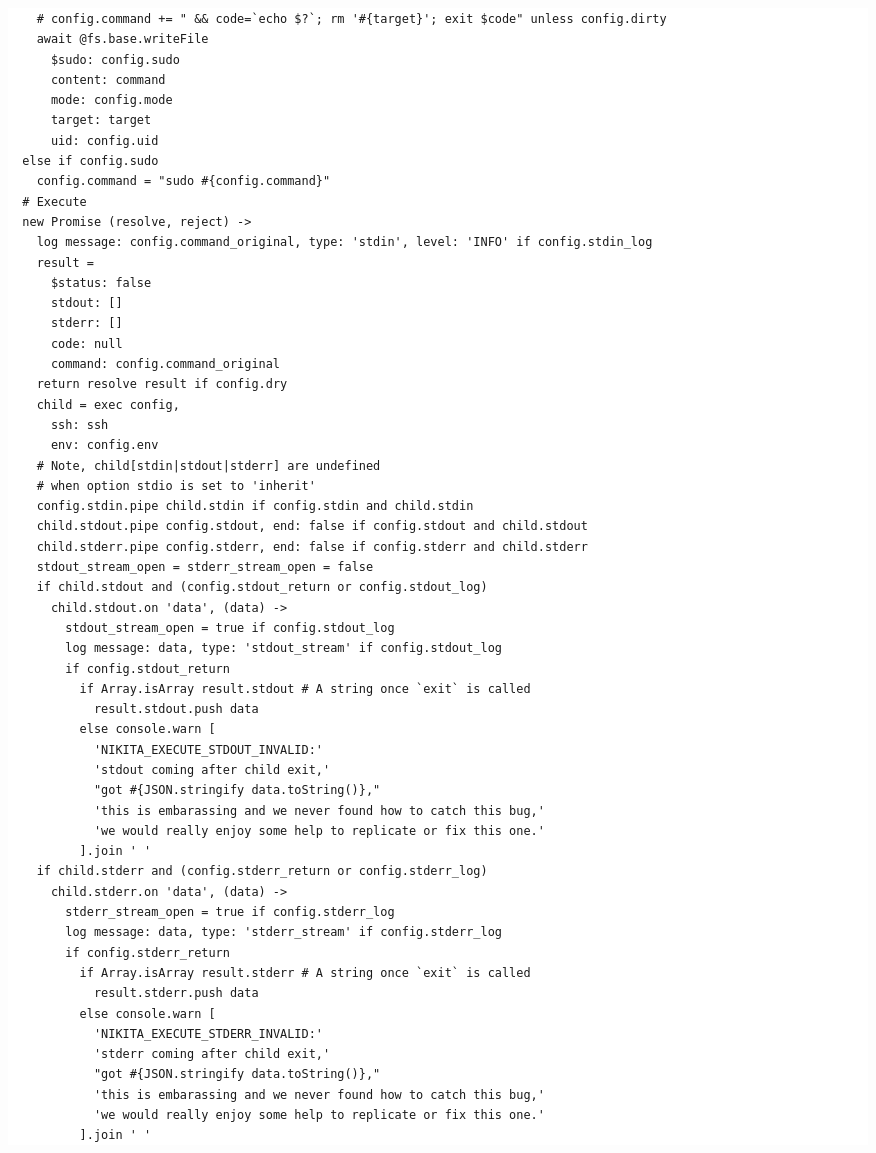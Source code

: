         # config.command += " && code=`echo $?`; rm '#{target}'; exit $code" unless config.dirty
        await @fs.base.writeFile
          $sudo: config.sudo
          content: command
          mode: config.mode
          target: target
          uid: config.uid
      else if config.sudo
        config.command = "sudo #{config.command}"
      # Execute
      new Promise (resolve, reject) ->
        log message: config.command_original, type: 'stdin', level: 'INFO' if config.stdin_log
        result =
          $status: false
          stdout: []
          stderr: []
          code: null
          command: config.command_original
        return resolve result if config.dry
        child = exec config,
          ssh: ssh
          env: config.env
        # Note, child[stdin|stdout|stderr] are undefined
        # when option stdio is set to 'inherit'
        config.stdin.pipe child.stdin if config.stdin and child.stdin
        child.stdout.pipe config.stdout, end: false if config.stdout and child.stdout
        child.stderr.pipe config.stderr, end: false if config.stderr and child.stderr
        stdout_stream_open = stderr_stream_open = false
        if child.stdout and (config.stdout_return or config.stdout_log)
          child.stdout.on 'data', (data) ->
            stdout_stream_open = true if config.stdout_log
            log message: data, type: 'stdout_stream' if config.stdout_log
            if config.stdout_return
              if Array.isArray result.stdout # A string once `exit` is called
                result.stdout.push data
              else console.warn [
                'NIKITA_EXECUTE_STDOUT_INVALID:'
                'stdout coming after child exit,'
                "got #{JSON.stringify data.toString()},"
                'this is embarassing and we never found how to catch this bug,'
                'we would really enjoy some help to replicate or fix this one.'
              ].join ' '
        if child.stderr and (config.stderr_return or config.stderr_log)
          child.stderr.on 'data', (data) ->
            stderr_stream_open = true if config.stderr_log
            log message: data, type: 'stderr_stream' if config.stderr_log
            if config.stderr_return
              if Array.isArray result.stderr # A string once `exit` is called
                result.stderr.push data
              else console.warn [
                'NIKITA_EXECUTE_STDERR_INVALID:'
                'stderr coming after child exit,'
                "got #{JSON.stringify data.toString()},"
                'this is embarassing and we never found how to catch this bug,'
                'we would really enjoy some help to replicate or fix this one.'
              ].join ' '